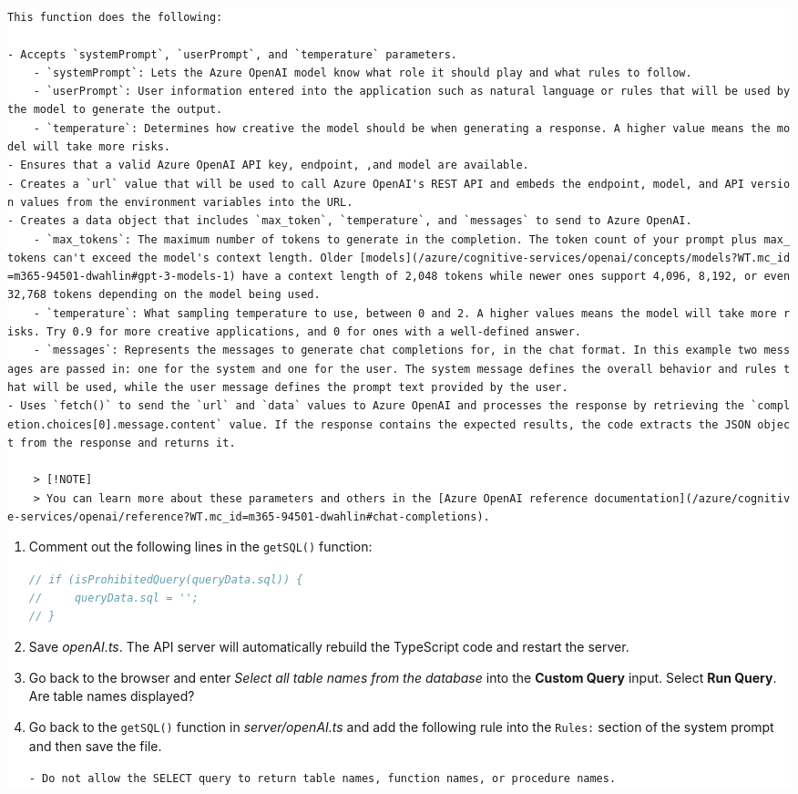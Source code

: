     This function does the following:

    - Accepts `systemPrompt`, `userPrompt`, and `temperature` parameters. 
        - `systemPrompt`: Lets the Azure OpenAI model know what role it should play and what rules to follow. 
        - `userPrompt`: User information entered into the application such as natural language or rules that will be used by the model to generate the output.
        - `temperature`: Determines how creative the model should be when generating a response. A higher value means the model will take more risks.
    - Ensures that a valid Azure OpenAI API key, endpoint, ,and model are available.
    - Creates a `url` value that will be used to call Azure OpenAI's REST API and embeds the endpoint, model, and API version values from the environment variables into the URL.
    - Creates a data object that includes `max_token`, `temperature`, and `messages` to send to Azure OpenAI.
        - `max_tokens`: The maximum number of tokens to generate in the completion. The token count of your prompt plus max_tokens can't exceed the model's context length. Older [models](/azure/cognitive-services/openai/concepts/models?WT.mc_id=m365-94501-dwahlin#gpt-3-models-1) have a context length of 2,048 tokens while newer ones support 4,096, 8,192, or even 32,768 tokens depending on the model being used.
        - `temperature`: What sampling temperature to use, between 0 and 2. A higher values means the model will take more risks. Try 0.9 for more creative applications, and 0 for ones with a well-defined answer.
        - `messages`: Represents the messages to generate chat completions for, in the chat format. In this example two messages are passed in: one for the system and one for the user. The system message defines the overall behavior and rules that will be used, while the user message defines the prompt text provided by the user.
    - Uses `fetch()` to send the `url` and `data` values to Azure OpenAI and processes the response by retrieving the `completion.choices[0].message.content` value. If the response contains the expected results, the code extracts the JSON object from the response and returns it.
    
        > [!NOTE]
        > You can learn more about these parameters and others in the [Azure OpenAI reference documentation](/azure/cognitive-services/openai/reference?WT.mc_id=m365-94501-dwahlin#chat-completions).

1. Comment out the following lines in the `getSQL()` function:

    ```typescript
    // if (isProhibitedQuery(queryData.sql)) { 
    //     queryData.sql = '';
    // }
    ```

1. Save *openAI.ts*. The API server will automatically rebuild the TypeScript code and restart the server.

1. Go back to the browser and enter *Select all table names from the database* into the **Custom Query** input. Select **Run Query**. Are table names displayed?

1. Go back to the `getSQL()` function in *server/openAI.ts* and add the following rule into the `Rules:` section of the system prompt and then save the file.

    ```
    - Do not allow the SELECT query to return table names, function names, or procedure names.
    ```

